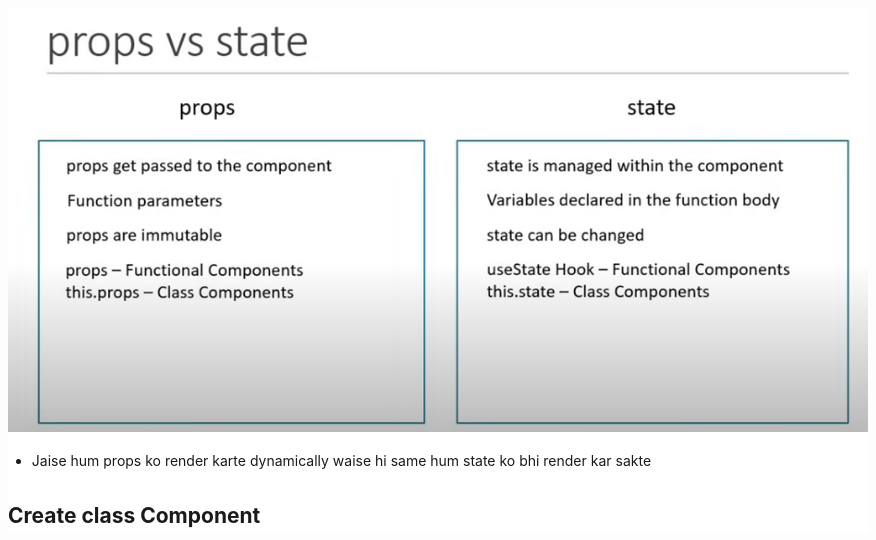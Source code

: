 ![alt text](image-108.png)
- Jaise hum props ko render karte dynamically waise hi same hum state ko bhi render kar sakte
## Create class Component